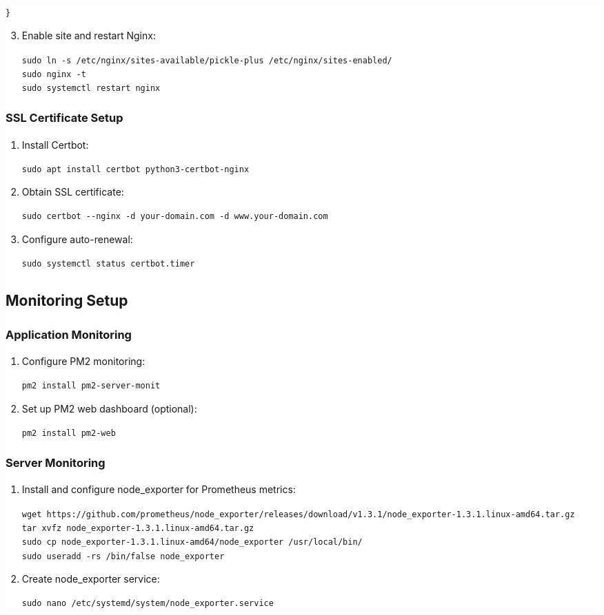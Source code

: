    ```
   }
   ```

3. Enable site and restart Nginx:
   ```
   sudo ln -s /etc/nginx/sites-available/pickle-plus /etc/nginx/sites-enabled/
   sudo nginx -t
   sudo systemctl restart nginx
   ```

### SSL Certificate Setup

1. Install Certbot:
   ```
   sudo apt install certbot python3-certbot-nginx
   ```

2. Obtain SSL certificate:
   ```
   sudo certbot --nginx -d your-domain.com -d www.your-domain.com
   ```

3. Configure auto-renewal:
   ```
   sudo systemctl status certbot.timer
   ```

## Monitoring Setup

### Application Monitoring

1. Configure PM2 monitoring:
   ```
   pm2 install pm2-server-monit
   ```

2. Set up PM2 web dashboard (optional):
   ```
   pm2 install pm2-web
   ```

### Server Monitoring

1. Install and configure node_exporter for Prometheus metrics:
   ```
   wget https://github.com/prometheus/node_exporter/releases/download/v1.3.1/node_exporter-1.3.1.linux-amd64.tar.gz
   tar xvfz node_exporter-1.3.1.linux-amd64.tar.gz
   sudo cp node_exporter-1.3.1.linux-amd64/node_exporter /usr/local/bin/
   sudo useradd -rs /bin/false node_exporter
   ```

2. Create node_exporter service:
   ```
   sudo nano /etc/systemd/system/node_exporter.service
   ```
   